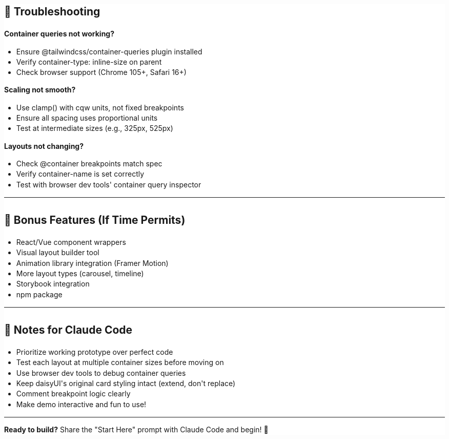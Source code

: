 
## 🔧 Troubleshooting

**Container queries not working?**
- Ensure @tailwindcss/container-queries plugin installed
- Verify container-type: inline-size on parent
- Check browser support (Chrome 105+, Safari 16+)

**Scaling not smooth?**
- Use clamp() with cqw units, not fixed breakpoints
- Ensure all spacing uses proportional units
- Test at intermediate sizes (e.g., 325px, 525px)

**Layouts not changing?**
- Check @container breakpoints match spec
- Verify container-name is set correctly
- Test with browser dev tools' container query inspector

---

## 🎁 Bonus Features (If Time Permits)

- React/Vue component wrappers
- Visual layout builder tool
- Animation library integration (Framer Motion)
- More layout types (carousel, timeline)
- Storybook integration
- npm package

---

## 📝 Notes for Claude Code

- Prioritize working prototype over perfect code
- Test each layout at multiple container sizes before moving on
- Use browser dev tools to debug container queries
- Keep daisyUI's original card styling intact (extend, don't replace)
- Comment breakpoint logic clearly
- Make demo interactive and fun to use!

---

**Ready to build?** Share the "Start Here" prompt with Claude Code and begin! 🚀

